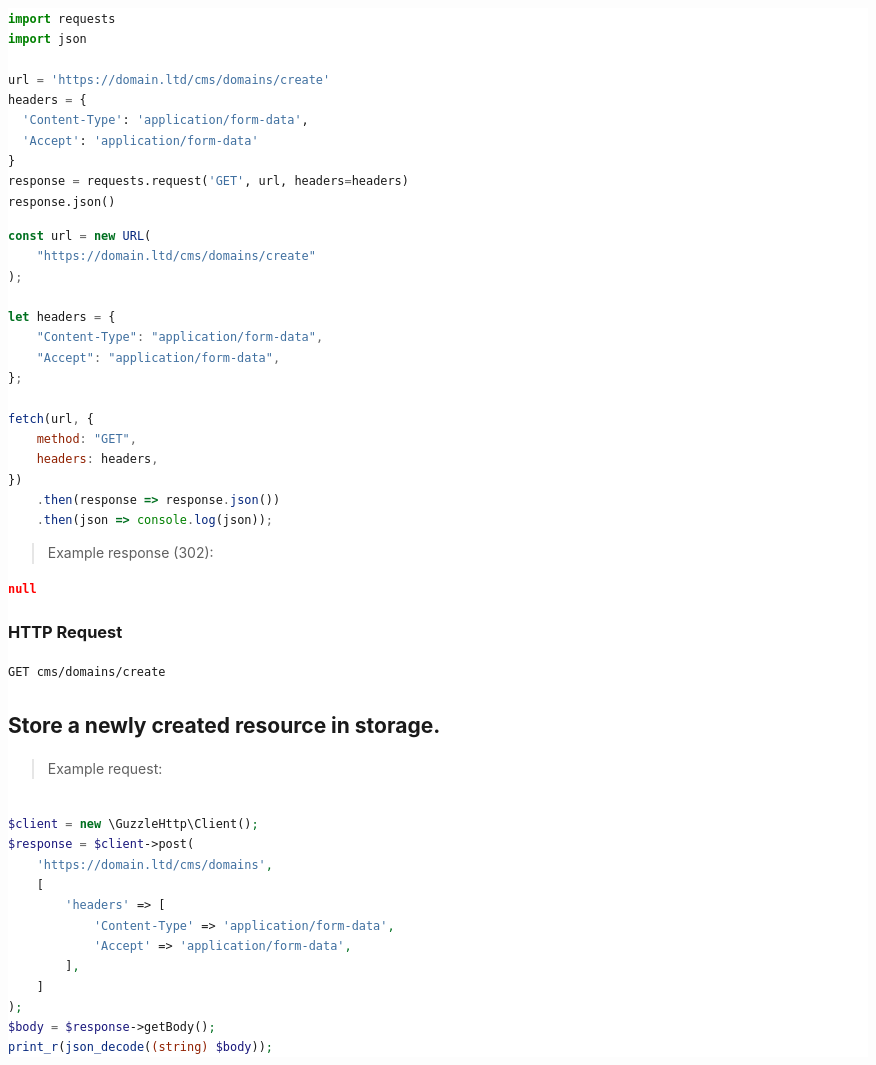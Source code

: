 ```python
import requests
import json

url = 'https://domain.ltd/cms/domains/create'
headers = {
  'Content-Type': 'application/form-data',
  'Accept': 'application/form-data'
}
response = requests.request('GET', url, headers=headers)
response.json()
```

```javascript
const url = new URL(
    "https://domain.ltd/cms/domains/create"
);

let headers = {
    "Content-Type": "application/form-data",
    "Accept": "application/form-data",
};

fetch(url, {
    method: "GET",
    headers: headers,
})
    .then(response => response.json())
    .then(json => console.log(json));
```


> Example response (302):

```json
null
```

### HTTP Request
`GET cms/domains/create`





## Store a newly created resource in storage.

> Example request:

```php

$client = new \GuzzleHttp\Client();
$response = $client->post(
    'https://domain.ltd/cms/domains',
    [
        'headers' => [
            'Content-Type' => 'application/form-data',
            'Accept' => 'application/form-data',
        ],
    ]
);
$body = $response->getBody();
print_r(json_decode((string) $body));
```
